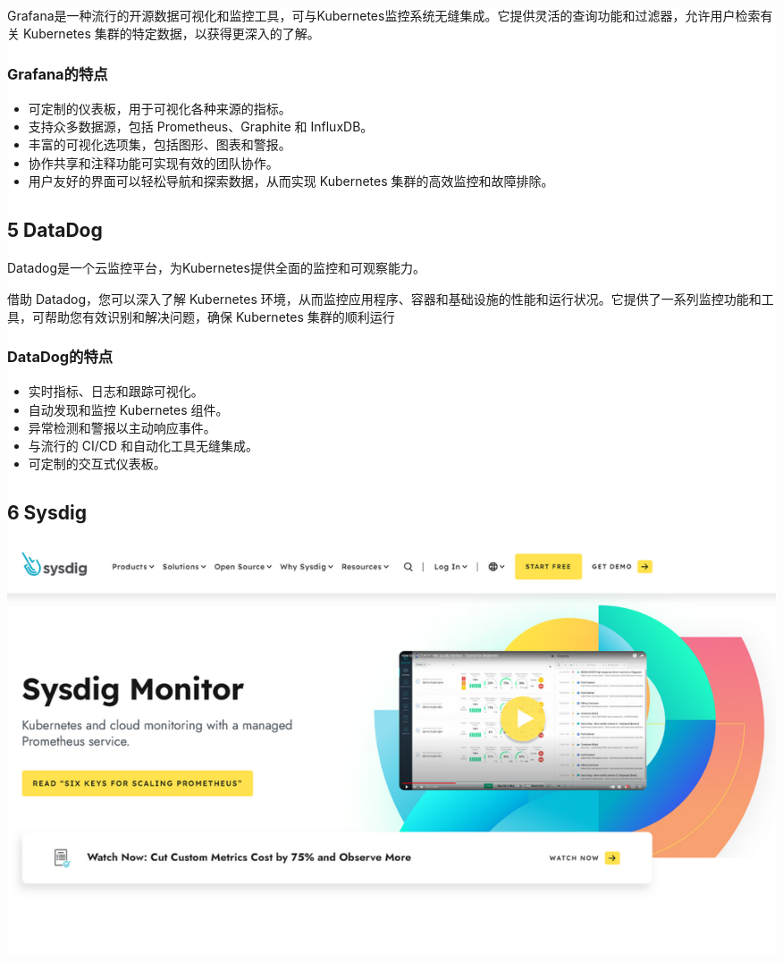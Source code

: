 Grafana是一种流行的开源数据可视化和监控工具，可与Kubernetes监控系统无缝集成。它提供灵活的查询功能和过滤器，允许用户检索有关 Kubernetes 集群的特定数据，以获得更深入的了解。

### Grafana的特点

* 可定制的仪表板，用于可视化各种来源的指标。
* 支持众多数据源，包括 Prometheus、Graphite 和 InfluxDB。
* 丰富的可视化选项集，包括图形、图表和警报。
* 协作共享和注释功能可实现有效的团队协作。
* 用户友好的界面可以轻松导航和探索数据，从而实现 Kubernetes 集群的高效监控和故障排除。

## 5 DataDog

Datadog是一个云监控平台，为Kubernetes提供全面的监控和可观察能力。

借助 Datadog，您可以深入了解 Kubernetes 环境，从而监控应用程序、容器和基础设施的性能和运行状况。它提供了一系列监控功能和工具，可帮助您有效识别和解决问题，确保 Kubernetes 集群的顺利运行


### **DataDog的特点**

* 实时指标、日志和跟踪可视化。
* 自动发现和监控 Kubernetes 组件。
* 异常检测和警报以主动响应事件。
* 与流行的 CI/CD 和自动化工具无缝集成。
* 可定制的交互式仪表板。

## **6 Sysdig**

![Alt Image Text](../images/chap0_1_4.png "Body image")
